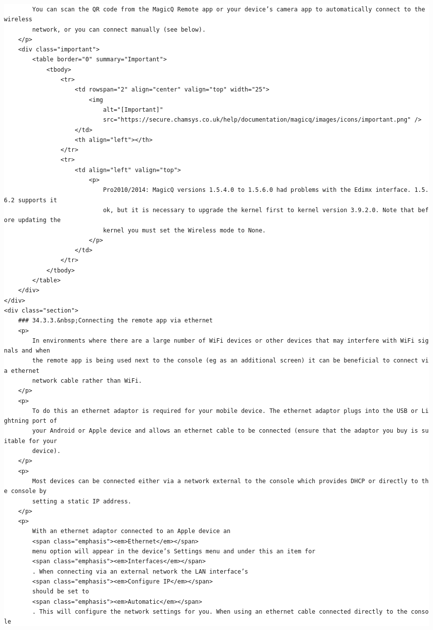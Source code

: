             You can scan the QR code from the MagicQ Remote app or your device’s camera app to automatically connect to the wireless
            network, or you can connect manually (see below).
        </p>
        <div class="important">
            <table border="0" summary="Important">
                <tbody>
                    <tr>
                        <td rowspan="2" align="center" valign="top" width="25">
                            <img
                                alt="[Important]"
                                src="https://secure.chamsys.co.uk/help/documentation/magicq/images/icons/important.png" />
                        </td>
                        <th align="left"></th>
                    </tr>
                    <tr>
                        <td align="left" valign="top">
                            <p>
                                Pro2010/2014: MagicQ versions 1.5.4.0 to 1.5.6.0 had problems with the Edimx interface. 1.5.6.2 supports it
                                ok, but it is necessary to upgrade the kernel first to kernel version 3.9.2.0. Note that before updating the
                                kernel you must set the Wireless mode to None.
                            </p>
                        </td>
                    </tr>
                </tbody>
            </table>
        </div>
    </div>
    <div class="section">
        ### 34.3.3.&nbsp;Connecting the remote app via ethernet
        <p>
            In environments where there are a large number of WiFi devices or other devices that may interfere with WiFi signals and when
            the remote app is being used next to the console (eg as an additional screen) it can be beneficial to connect via ethernet
            network cable rather than WiFi.
        </p>
        <p>
            To do this an ethernet adaptor is required for your mobile device. The ethernet adaptor plugs into the USB or Lightning port of
            your Android or Apple device and allows an ethernet cable to be connected (ensure that the adaptor you buy is suitable for your
            device).
        </p>
        <p>
            Most devices can be connected either via a network external to the console which provides DHCP or directly to the console by
            setting a static IP address.
        </p>
        <p>
            With an ethernet adaptor connected to an Apple device an
            <span class="emphasis"><em>Ethernet</em></span>
            menu option will appear in the device’s Settings menu and under this an item for
            <span class="emphasis"><em>Interfaces</em></span>
            . When connecting via an external network the LAN interface’s
            <span class="emphasis"><em>Configure IP</em></span>
            should be set to
            <span class="emphasis"><em>Automatic</em></span>
            . This will configure the network settings for you. When using an ethernet cable connected directly to the console